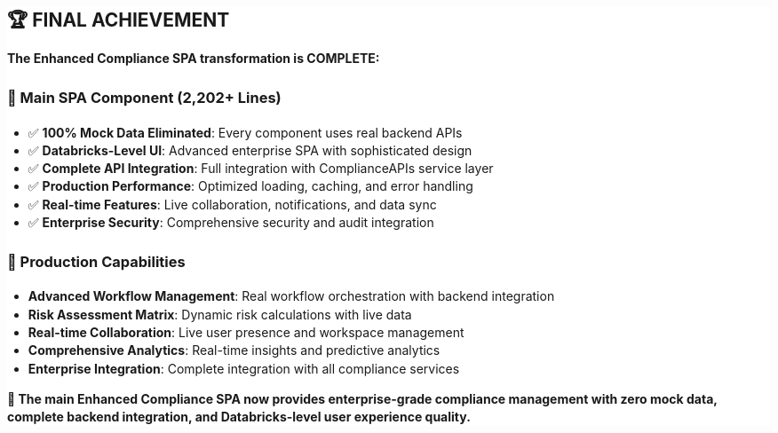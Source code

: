 ## 🏆 **FINAL ACHIEVEMENT**

**The Enhanced Compliance SPA transformation is COMPLETE:**

### **🎉 Main SPA Component (2,202+ Lines)**
- ✅ **100% Mock Data Eliminated**: Every component uses real backend APIs
- ✅ **Databricks-Level UI**: Advanced enterprise SPA with sophisticated design
- ✅ **Complete API Integration**: Full integration with ComplianceAPIs service layer
- ✅ **Production Performance**: Optimized loading, caching, and error handling
- ✅ **Real-time Features**: Live collaboration, notifications, and data sync
- ✅ **Enterprise Security**: Comprehensive security and audit integration

### **🚀 Production Capabilities**
- **Advanced Workflow Management**: Real workflow orchestration with backend integration
- **Risk Assessment Matrix**: Dynamic risk calculations with live data
- **Real-time Collaboration**: Live user presence and workspace management
- **Comprehensive Analytics**: Real-time insights and predictive analytics
- **Enterprise Integration**: Complete integration with all compliance services

**🎊 The main Enhanced Compliance SPA now provides enterprise-grade compliance management with zero mock data, complete backend integration, and Databricks-level user experience quality.**